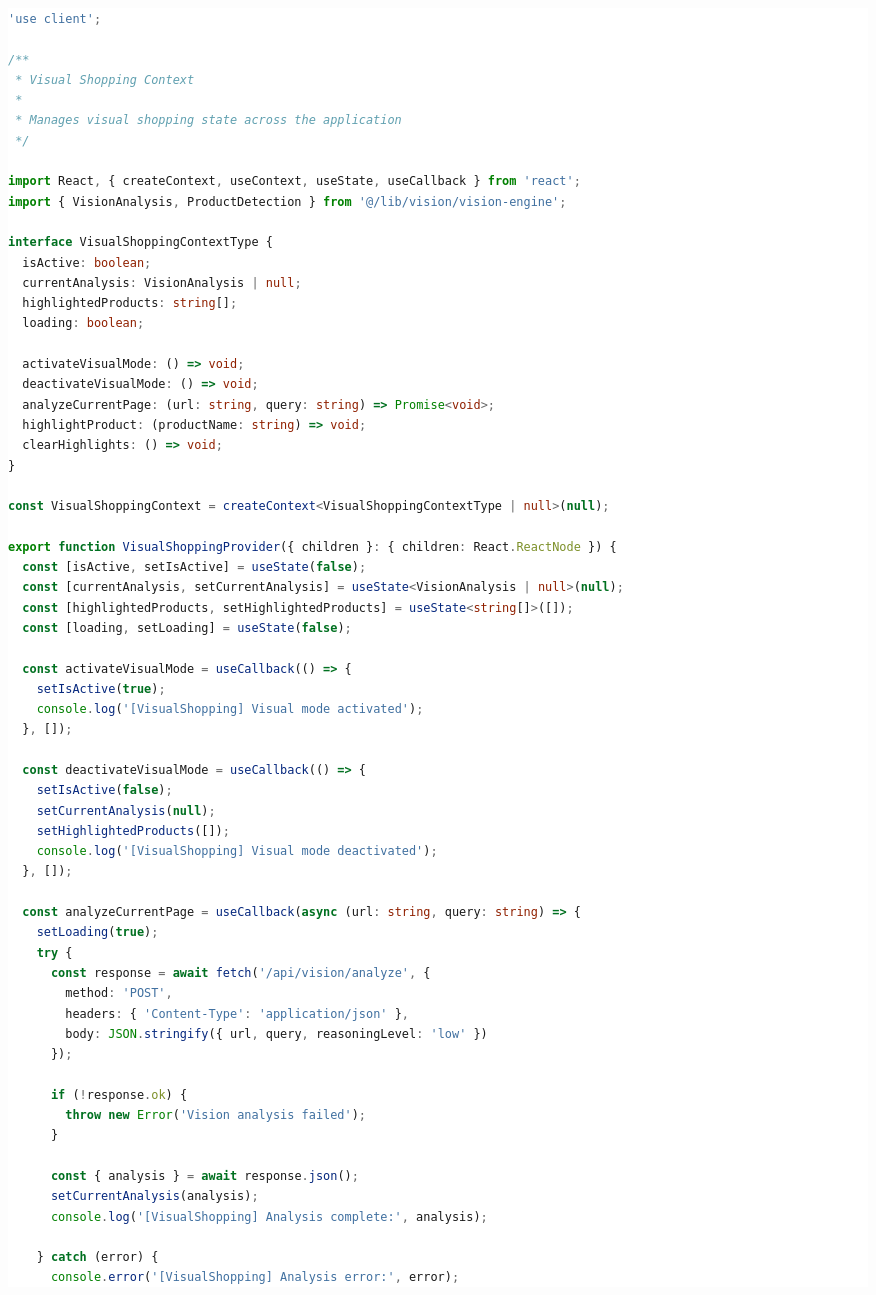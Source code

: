 ```typescript
'use client';

/**
 * Visual Shopping Context
 *
 * Manages visual shopping state across the application
 */

import React, { createContext, useContext, useState, useCallback } from 'react';
import { VisionAnalysis, ProductDetection } from '@/lib/vision/vision-engine';

interface VisualShoppingContextType {
  isActive: boolean;
  currentAnalysis: VisionAnalysis | null;
  highlightedProducts: string[];
  loading: boolean;

  activateVisualMode: () => void;
  deactivateVisualMode: () => void;
  analyzeCurrentPage: (url: string, query: string) => Promise<void>;
  highlightProduct: (productName: string) => void;
  clearHighlights: () => void;
}

const VisualShoppingContext = createContext<VisualShoppingContextType | null>(null);

export function VisualShoppingProvider({ children }: { children: React.ReactNode }) {
  const [isActive, setIsActive] = useState(false);
  const [currentAnalysis, setCurrentAnalysis] = useState<VisionAnalysis | null>(null);
  const [highlightedProducts, setHighlightedProducts] = useState<string[]>([]);
  const [loading, setLoading] = useState(false);

  const activateVisualMode = useCallback(() => {
    setIsActive(true);
    console.log('[VisualShopping] Visual mode activated');
  }, []);

  const deactivateVisualMode = useCallback(() => {
    setIsActive(false);
    setCurrentAnalysis(null);
    setHighlightedProducts([]);
    console.log('[VisualShopping] Visual mode deactivated');
  }, []);

  const analyzeCurrentPage = useCallback(async (url: string, query: string) => {
    setLoading(true);
    try {
      const response = await fetch('/api/vision/analyze', {
        method: 'POST',
        headers: { 'Content-Type': 'application/json' },
        body: JSON.stringify({ url, query, reasoningLevel: 'low' })
      });

      if (!response.ok) {
        throw new Error('Vision analysis failed');
      }

      const { analysis } = await response.json();
      setCurrentAnalysis(analysis);
      console.log('[VisualShopping] Analysis complete:', analysis);

    } catch (error) {
      console.error('[VisualShopping] Analysis error:', error);
```